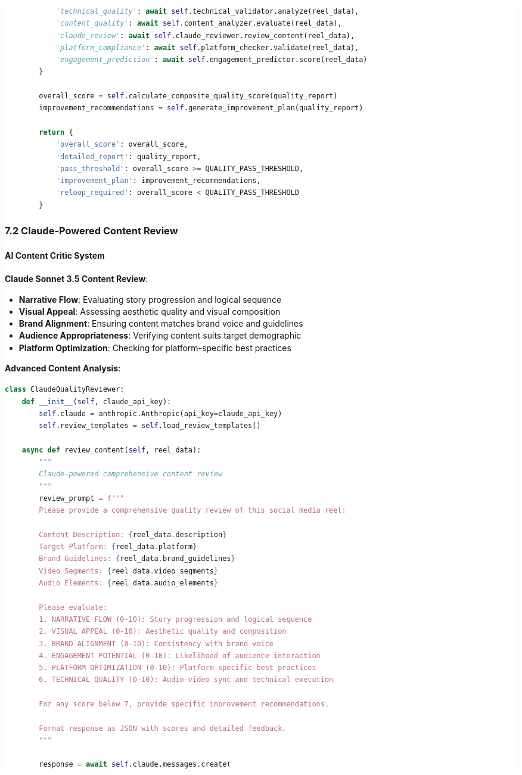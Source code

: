 ```python
            'technical_quality': await self.technical_validator.analyze(reel_data),
            'content_quality': await self.content_analyzer.evaluate(reel_data),
            'claude_review': await self.claude_reviewer.review_content(reel_data),
            'platform_compliance': await self.platform_checker.validate(reel_data),
            'engagement_prediction': await self.engagement_predictor.score(reel_data)
        }
        
        overall_score = self.calculate_composite_quality_score(quality_report)
        improvement_recommendations = self.generate_improvement_plan(quality_report)
        
        return {
            'overall_score': overall_score,
            'detailed_report': quality_report,
            'pass_threshold': overall_score >= QUALITY_PASS_THRESHOLD,
            'improvement_plan': improvement_recommendations,
            'reloop_required': overall_score < QUALITY_PASS_THRESHOLD
        }
```

### 7.2 Claude-Powered Content Review

#### AI Content Critic System

**Claude Sonnet 3.5 Content Review**:
- **Narrative Flow**: Evaluating story progression and logical sequence
- **Visual Appeal**: Assessing aesthetic quality and visual composition
- **Brand Alignment**: Ensuring content matches brand voice and guidelines
- **Audience Appropriateness**: Verifying content suits target demographic
- **Platform Optimization**: Checking for platform-specific best practices

**Advanced Content Analysis**:
```python
class ClaudeQualityReviewer:
    def __init__(self, claude_api_key):
        self.claude = anthropic.Anthropic(api_key=claude_api_key)
        self.review_templates = self.load_review_templates()
    
    async def review_content(self, reel_data):
        """
        Claude-powered comprehensive content review
        """
        review_prompt = f"""
        Please provide a comprehensive quality review of this social media reel:
        
        Content Description: {reel_data.description}
        Target Platform: {reel_data.platform}
        Brand Guidelines: {reel_data.brand_guidelines}
        Video Segments: {reel_data.video_segments}
        Audio Elements: {reel_data.audio_elements}
        
        Please evaluate:
        1. NARRATIVE FLOW (0-10): Story progression and logical sequence
        2. VISUAL APPEAL (0-10): Aesthetic quality and composition
        3. BRAND ALIGNMENT (0-10): Consistency with brand voice
        4. ENGAGEMENT POTENTIAL (0-10): Likelihood of audience interaction
        5. PLATFORM OPTIMIZATION (0-10): Platform-specific best practices
        6. TECHNICAL QUALITY (0-10): Audio-video sync and technical execution
        
        For any score below 7, provide specific improvement recommendations.
        
        Format response as JSON with scores and detailed feedback.
        """
        
        response = await self.claude.messages.create(
```